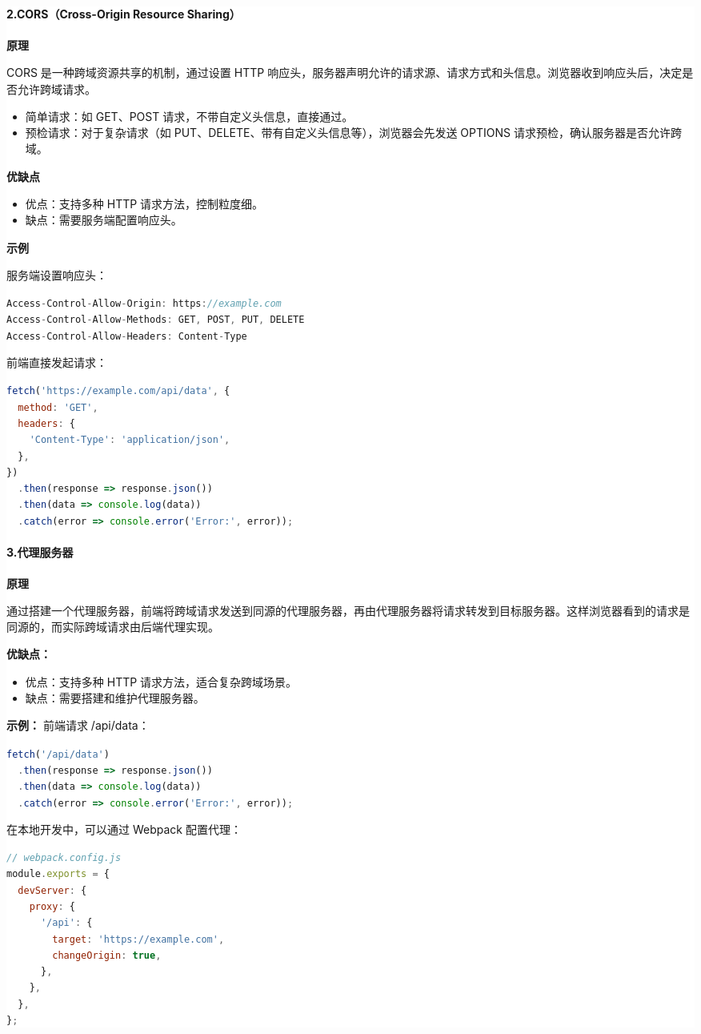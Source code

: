 #### 2.CORS（Cross-Origin Resource Sharing）
**原理**

CORS 是一种跨域资源共享的机制，通过设置 HTTP 响应头，服务器声明允许的请求源、请求方式和头信息。浏览器收到响应头后，决定是否允许跨域请求。
- 简单请求：如 GET、POST 请求，不带自定义头信息，直接通过。
- 预检请求：对于复杂请求（如 PUT、DELETE、带有自定义头信息等），浏览器会先发送 OPTIONS 请求预检，确认服务器是否允许跨域。

**优缺点**
- 优点：支持多种 HTTP 请求方法，控制粒度细。
- 缺点：需要服务端配置响应头。

**示例**

服务端设置响应头：
```js
Access-Control-Allow-Origin: https://example.com
Access-Control-Allow-Methods: GET, POST, PUT, DELETE
Access-Control-Allow-Headers: Content-Type
```
前端直接发起请求：
```js
fetch('https://example.com/api/data', {
  method: 'GET',
  headers: {
    'Content-Type': 'application/json',
  },
})
  .then(response => response.json())
  .then(data => console.log(data))
  .catch(error => console.error('Error:', error));
```

#### 3.代理服务器
**原理**

通过搭建一个代理服务器，前端将跨域请求发送到同源的代理服务器，再由代理服务器将请求转发到目标服务器。这样浏览器看到的请求是同源的，而实际跨域请求由后端代理实现。

**优缺点：**
- 优点：支持多种 HTTP 请求方法，适合复杂跨域场景。
- 缺点：需要搭建和维护代理服务器。

**示例：**
前端请求 /api/data：
```js
fetch('/api/data')
  .then(response => response.json())
  .then(data => console.log(data))
  .catch(error => console.error('Error:', error));
```
在本地开发中，可以通过 Webpack 配置代理：
```js
// webpack.config.js
module.exports = {
  devServer: {
    proxy: {
      '/api': {
        target: 'https://example.com',
        changeOrigin: true,
      },
    },
  },
};
```
